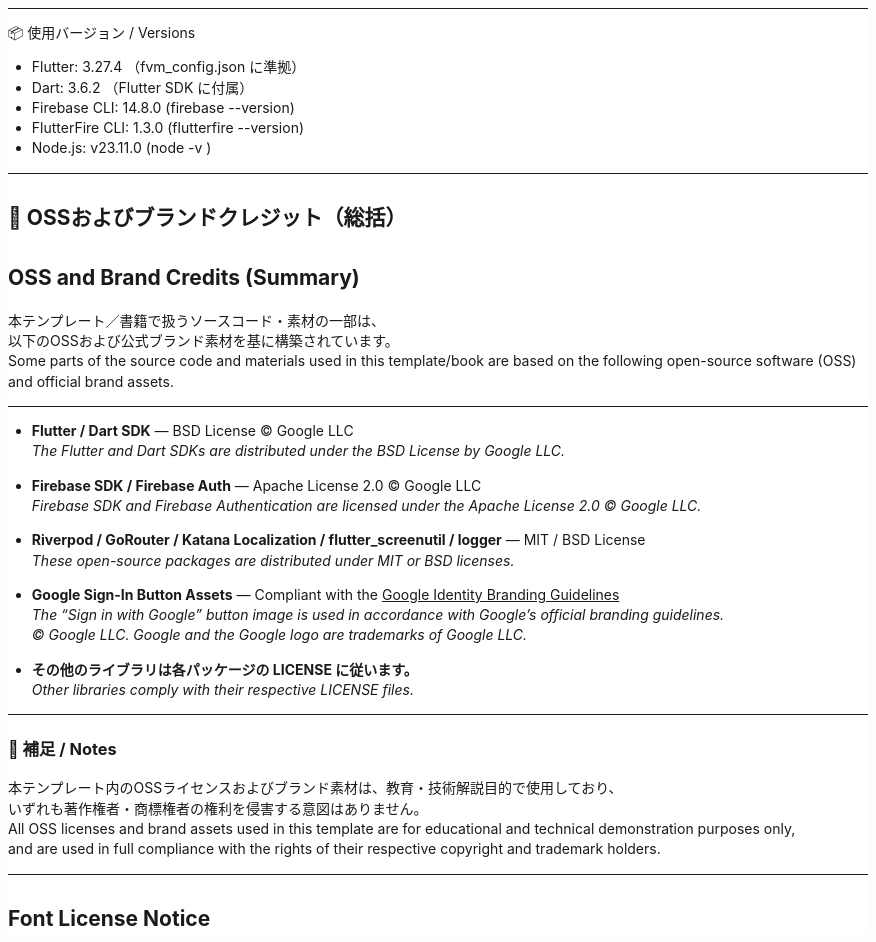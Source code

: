 
---

📦 使用バージョン / Versions
- Flutter: 3.27.4 （fvm_config.json に準拠）
- Dart: 3.6.2 （Flutter SDK に付属）
- Firebase CLI: 14.8.0 (firebase --version)
- FlutterFire CLI: 1.3.0 (flutterfire --version)
- Node.js: v23.11.0 (node -v )

---

## 🪪 OSSおよびブランドクレジット（総括）
## OSS and Brand Credits (Summary)

本テンプレート／書籍で扱うソースコード・素材の一部は、  
以下のOSSおよび公式ブランド素材を基に構築されています。  
Some parts of the source code and materials used in this template/book are based on the following open-source software (OSS) and official brand assets.

---

- **Flutter / Dart SDK** — BSD License © Google LLC  
  *The Flutter and Dart SDKs are distributed under the BSD License by Google LLC.*

- **Firebase SDK / Firebase Auth** — Apache License 2.0 © Google LLC  
  *Firebase SDK and Firebase Authentication are licensed under the Apache License 2.0 © Google LLC.*

- **Riverpod / GoRouter / Katana Localization / flutter_screenutil / logger** — MIT / BSD License  
  *These open-source packages are distributed under MIT or BSD licenses.*

- **Google Sign-In Button Assets** — Compliant with the [Google Identity Branding Guidelines](https://developers.google.com/identity/branding-guidelines)  
  *The “Sign in with Google” button image is used in accordance with Google’s official branding guidelines.  
  © Google LLC. Google and the Google logo are trademarks of Google LLC.*

- **その他のライブラリは各パッケージの LICENSE に従います。**  
  *Other libraries comply with their respective LICENSE files.*

---

### 📝 補足 / Notes
本テンプレート内のOSSライセンスおよびブランド素材は、教育・技術解説目的で使用しており、  
いずれも著作権者・商標権者の権利を侵害する意図はありません。  
All OSS licenses and brand assets used in this template are for educational and technical demonstration purposes only,  
and are used in full compliance with the rights of their respective copyright and trademark holders.

---

## Font License Notice
